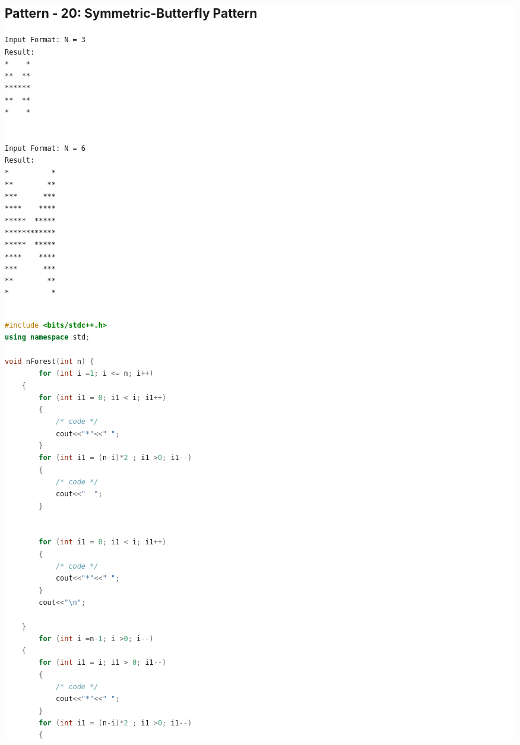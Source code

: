 ## Pattern - 20: Symmetric-Butterfly Pattern
```
Input Format: N = 3
Result: 
*    *
**  **
******
**  **
*    *


Input Format: N = 6
Result:   
*          *
**        **
***      ***
****    ****
*****  *****
************
*****  *****
****    ****
***      ***
**        **
*          *
```

```cpp

#include <bits/stdc++.h>
using namespace std;

void nForest(int n) {
        for (int i =1; i <= n; i++)
    {
        for (int i1 = 0; i1 < i; i1++)
        {
            /* code */
            cout<<"*"<<" ";
        }
        for (int i1 = (n-i)*2 ; i1 >0; i1--)
        {
            /* code */
            cout<<"  ";
        }


        for (int i1 = 0; i1 < i; i1++)
        {
            /* code */
            cout<<"*"<<" ";
        }
        cout<<"\n";
        
    }
        for (int i =n-1; i >0; i--)
    {
        for (int i1 = i; i1 > 0; i1--)
        {
            /* code */
            cout<<"*"<<" ";
        }
        for (int i1 = (n-i)*2 ; i1 >0; i1--)
        {
```
